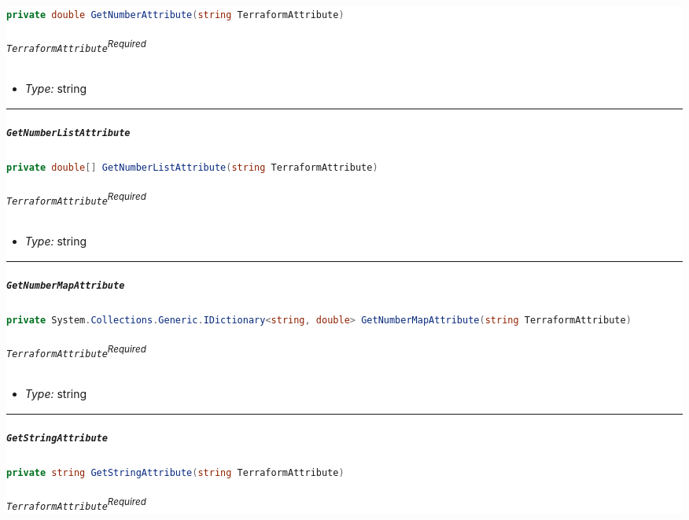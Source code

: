 ```csharp
private double GetNumberAttribute(string TerraformAttribute)
```

###### `TerraformAttribute`<sup>Required</sup> <a name="TerraformAttribute" id="@cdktf/provider-datadog.logsArchive.LogsArchive.getNumberAttribute.parameter.terraformAttribute"></a>

- *Type:* string

---

##### `GetNumberListAttribute` <a name="GetNumberListAttribute" id="@cdktf/provider-datadog.logsArchive.LogsArchive.getNumberListAttribute"></a>

```csharp
private double[] GetNumberListAttribute(string TerraformAttribute)
```

###### `TerraformAttribute`<sup>Required</sup> <a name="TerraformAttribute" id="@cdktf/provider-datadog.logsArchive.LogsArchive.getNumberListAttribute.parameter.terraformAttribute"></a>

- *Type:* string

---

##### `GetNumberMapAttribute` <a name="GetNumberMapAttribute" id="@cdktf/provider-datadog.logsArchive.LogsArchive.getNumberMapAttribute"></a>

```csharp
private System.Collections.Generic.IDictionary<string, double> GetNumberMapAttribute(string TerraformAttribute)
```

###### `TerraformAttribute`<sup>Required</sup> <a name="TerraformAttribute" id="@cdktf/provider-datadog.logsArchive.LogsArchive.getNumberMapAttribute.parameter.terraformAttribute"></a>

- *Type:* string

---

##### `GetStringAttribute` <a name="GetStringAttribute" id="@cdktf/provider-datadog.logsArchive.LogsArchive.getStringAttribute"></a>

```csharp
private string GetStringAttribute(string TerraformAttribute)
```

###### `TerraformAttribute`<sup>Required</sup> <a name="TerraformAttribute" id="@cdktf/provider-datadog.logsArchive.LogsArchive.getStringAttribute.parameter.terraformAttribute"></a>
